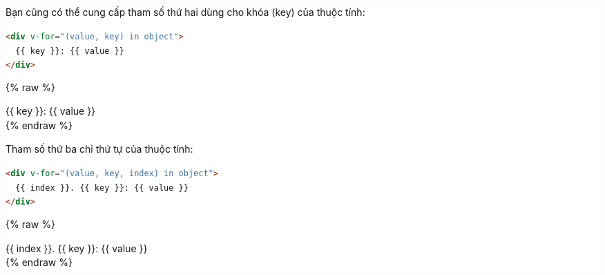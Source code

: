 Bạn cũng có thể cung cấp tham số thứ hai dùng cho khóa (key) của thuộc tính:

``` html
<div v-for="(value, key) in object">
  {{ key }}: {{ value }}
</div>
```

{% raw %}
<div id="v-for-object-value-key" class="demo">
  <div v-for="(value, key) in object">
    {{ key }}: {{ value }}
  </div>
</div>
<script>
new Vue({
  el: '#v-for-object-value-key',
  data: {
    object: {
      'họ': 'Bành',
      'tên': 'Tổ',
      'tuổi': 800
    }
  }
})
</script>
{% endraw %}

Tham số thứ ba chỉ thứ tự của thuộc tính:

``` html
<div v-for="(value, key, index) in object">
  {{ index }}. {{ key }}: {{ value }}
</div>
```

{% raw %}
<div id="v-for-object-value-key-index" class="demo">
  <div v-for="(value, key, index) in object">
    {{ index }}. {{ key }}: {{ value }}
  </div>
</div>
<script>
new Vue({
  el: '#v-for-object-value-key-index',
  data: {
    object: {
      'họ': 'Bành',
      'tên': 'Tổ',
      'tuổi': 800
    }
  }
})
</script>
{% endraw %}
